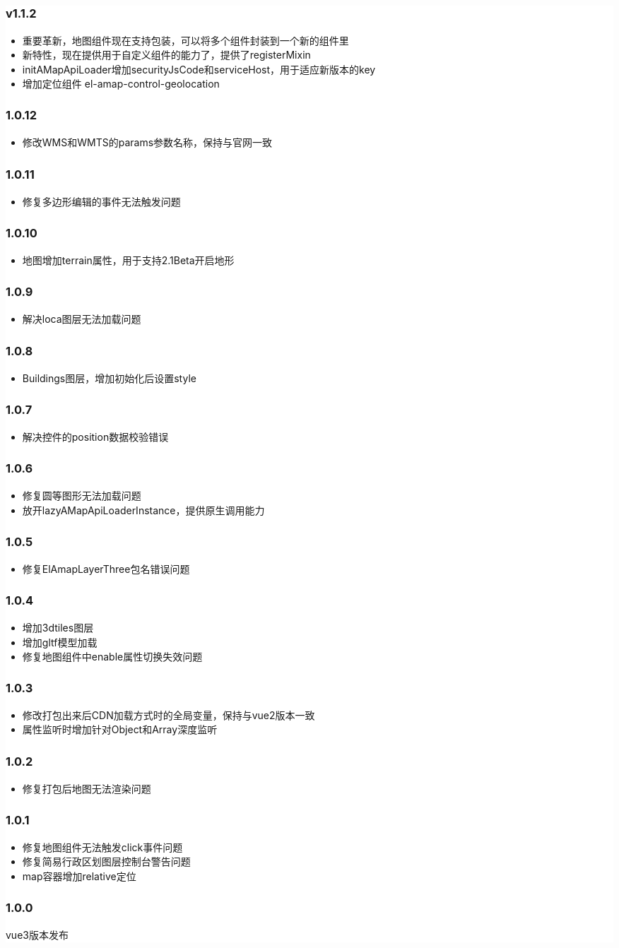 ### v1.1.2
* 重要革新，地图组件现在支持包装，可以将多个组件封装到一个新的组件里
* 新特性，现在提供用于自定义组件的能力了，提供了registerMixin
* initAMapApiLoader增加securityJsCode和serviceHost，用于适应新版本的key
* 增加定位组件 el-amap-control-geolocation

### 1.0.12
* 修改WMS和WMTS的params参数名称，保持与官网一致

### 1.0.11
* 修复多边形编辑的事件无法触发问题

### 1.0.10
* 地图增加terrain属性，用于支持2.1Beta开启地形

### 1.0.9
* 解决loca图层无法加载问题

### 1.0.8
* Buildings图层，增加初始化后设置style

### 1.0.7
* 解决控件的position数据校验错误

### 1.0.6
* 修复圆等图形无法加载问题
* 放开lazyAMapApiLoaderInstance，提供原生调用能力

### 1.0.5
* 修复ElAmapLayerThree包名错误问题

### 1.0.4
* 增加3dtiles图层
* 增加gltf模型加载
* 修复地图组件中enable属性切换失效问题

### 1.0.3
* 修改打包出来后CDN加载方式时的全局变量，保持与vue2版本一致
* 属性监听时增加针对Object和Array深度监听

### 1.0.2
* 修复打包后地图无法渲染问题

### 1.0.1
* 修复地图组件无法触发click事件问题
* 修复简易行政区划图层控制台警告问题
* map容器增加relative定位

### 1.0.0
vue3版本发布
